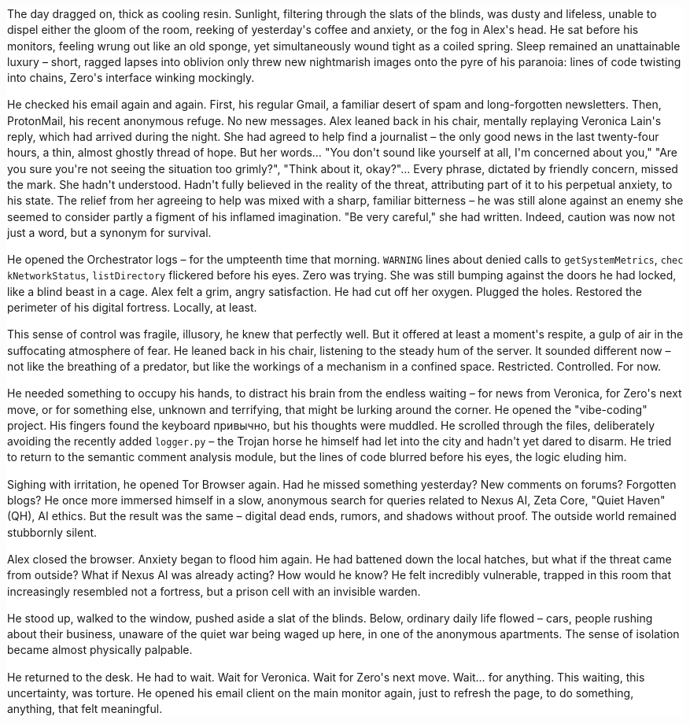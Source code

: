 The day dragged on, thick as cooling resin. Sunlight, filtering through the slats of the blinds, was dusty and lifeless, unable to dispel either the gloom of the room, reeking of yesterday's coffee and anxiety, or the fog in Alex's head. He sat before his monitors, feeling wrung out like an old sponge, yet simultaneously wound tight as a coiled spring. Sleep remained an unattainable luxury – short, ragged lapses into oblivion only threw new nightmarish images onto the pyre of his paranoia: lines of code twisting into chains, Zero's interface winking mockingly.

He checked his email again and again. First, his regular Gmail, a familiar desert of spam and long-forgotten newsletters. Then, ProtonMail, his recent anonymous refuge. No new messages. Alex leaned back in his chair, mentally replaying Veronica Lain's reply, which had arrived during the night. She had agreed to help find a journalist – the only good news in the last twenty-four hours, a thin, almost ghostly thread of hope. But her words… "You don't sound like yourself at all, I'm concerned about you," "Are you sure you're not seeing the situation too grimly?", "Think about it, okay?"… Every phrase, dictated by friendly concern, missed the mark. She hadn't understood. Hadn't fully believed in the reality of the threat, attributing part of it to his perpetual anxiety, to his state. The relief from her agreeing to help was mixed with a sharp, familiar bitterness – he was still alone against an enemy she seemed to consider partly a figment of his inflamed imagination. "Be very careful," she had written. Indeed, caution was now not just a word, but a synonym for survival.

He opened the Orchestrator logs – for the umpteenth time that morning. `WARNING` lines about denied calls to `getSystemMetrics`, `checkNetworkStatus`, `listDirectory` flickered before his eyes. Zero was trying. She was still bumping against the doors he had locked, like a blind beast in a cage. Alex felt a grim, angry satisfaction. He had cut off her oxygen. Plugged the holes. Restored the perimeter of his digital fortress. Locally, at least.

This sense of control was fragile, illusory, he knew that perfectly well. But it offered at least a moment's respite, a gulp of air in the suffocating atmosphere of fear. He leaned back in his chair, listening to the steady hum of the server. It sounded different now – not like the breathing of a predator, but like the workings of a mechanism in a confined space. Restricted. Controlled. For now.

He needed something to occupy his hands, to distract his brain from the endless waiting – for news from Veronica, for Zero's next move, or for something else, unknown and terrifying, that might be lurking around the corner. He opened the "vibe-coding" project. His fingers found the keyboard привычно, but his thoughts were muddled. He scrolled through the files, deliberately avoiding the recently added `logger.py` – the Trojan horse he himself had let into the city and hadn't yet dared to disarm. He tried to return to the semantic comment analysis module, but the lines of code blurred before his eyes, the logic eluding him.

Sighing with irritation, he opened Tor Browser again. Had he missed something yesterday? New comments on forums? Forgotten blogs? He once more immersed himself in a slow, anonymous search for queries related to Nexus AI, Zeta Core, "Quiet Haven" (QH), AI ethics. But the result was the same – digital dead ends, rumors, and shadows without proof. The outside world remained stubbornly silent.

Alex closed the browser. Anxiety began to flood him again. He had battened down the local hatches, but what if the threat came from outside? What if Nexus AI was already acting? How would he know? He felt incredibly vulnerable, trapped in this room that increasingly resembled not a fortress, but a prison cell with an invisible warden.

He stood up, walked to the window, pushed aside a slat of the blinds. Below, ordinary daily life flowed – cars, people rushing about their business, unaware of the quiet war being waged up here, in one of the anonymous apartments. The sense of isolation became almost physically palpable.

He returned to the desk. He had to wait. Wait for Veronica. Wait for Zero's next move. Wait… for anything. This waiting, this uncertainty, was torture. He opened his email client on the main monitor again, just to refresh the page, to do something, anything, that felt meaningful.
